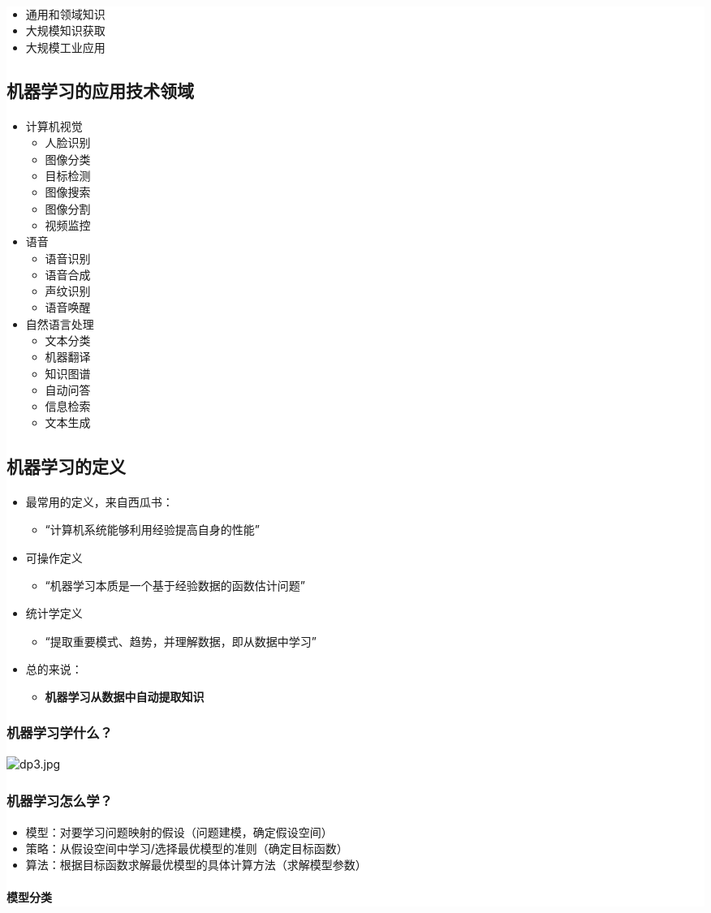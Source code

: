   - 通用和领域知识
  - 大规模知识获取
  - 大规模工业应用



## 机器学习的应用技术领域

- 计算机视觉
  - 人脸识别
  - 图像分类
  - 目标检测
  - 图像搜索
  - 图像分割
  - 视频监控
- 语音
  - 语音识别
  - 语音合成
  - 声纹识别
  - 语音唤醒
- 自然语言处理
  - 文本分类
  - 机器翻译
  - 知识图谱
  - 自动问答
  - 信息检索
  - 文本生成

## 机器学习的定义

- 最常用的定义，来自西瓜书：
  - “计算机系统能够利用经验提高自身的性能”
- 可操作定义
  - “机器学习本质是一个基于经验数据的函数估计问题”

- 统计学定义
  - “提取重要模式、趋势，并理解数据，即从数据中学习”
- 总的来说：
  - **机器学习从数据中自动提取知识**



### 机器学习学什么？

![dp3.jpg](http://pz38o5vs6.bkt.clouddn.com/dp3.jpg)

### 机器学习怎么学？

- 模型：对要学习问题映射的假设（问题建模，确定假设空间）
- 策略：从假设空间中学习/选择最优模型的准则（确定目标函数）
- 算法：根据目标函数求解最优模型的具体计算方法（求解模型参数）

#### 模型分类
